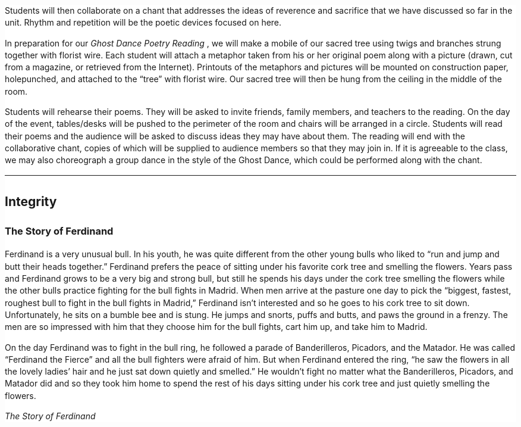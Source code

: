  </p>
<p>
  Students will then collaborate on a chant that addresses the ideas of reverence and sacrifice that we have discussed so far in the unit. Rhythm and repetition will be the poetic devices focused on here.
 </p>
<p>
  In preparation for our
  <i>
   Ghost Dance Poetry Reading
  </i>
  , we will make a mobile of our sacred tree using twigs and branches strung together with florist wire. Each student will attach a metaphor taken from his or her original poem along with a picture (drawn, cut from a magazine, or retrieved from the Internet). Printouts of the metaphors and pictures will be mounted on construction paper, holepunched, and attached to the “tree” with florist wire. Our sacred tree will then be hung from the ceiling in the middle of the room.
 </p>
<p>
  Students will rehearse their poems. They will be asked to invite friends, family members, and teachers to the reading. On the day of the event, tables/desks will be pushed to the perimeter of the room and chairs will be arranged in a circle. Students will read their poems and the audience will be asked to discuss ideas they may have about them. The reading will end with the collaborative chant, copies of which will be supplied to audience members so that they may join in. If it is agreeable to the class, we may also choreograph a group dance in the style of the Ghost Dance, which could be performed along with the chant.
 </p>

<hr/>
 <h2>
  Integrity
 </h2>
<h3>
  The Story of Ferdinand
 </h3>
 <p>
  Ferdinand is a very unusual bull. In his youth, he was quite different from the other young bulls who liked to “run and jump and butt their heads together.” Ferdinand prefers the peace of sitting under his favorite cork tree and smelling the flowers. Years pass and Ferdinand grows to be a very big and strong bull, but still he spends his days under the cork tree smelling the flowers while the other bulls practice fighting for the bull fights in Madrid. When men arrive at the pasture one day to pick the “biggest, fastest, roughest bull to fight in the bull fights in Madrid,” Ferdinand isn’t interested and so he goes to his cork tree to sit down. Unfortunately, he sits on a bumble bee and is stung. He jumps and snorts, puffs and butts, and paws the ground in a frenzy. The men are so impressed with him that they choose him for the bull fights, cart him up, and take him to Madrid.
 </p>
<p>
  On the day Ferdinand was to fight in the bull ring, he followed a parade of Banderilleros, Picadors, and the Matador. He was called “Ferdinand the Fierce” and all the bull fighters were afraid of him. But when Ferdinand entered the ring, “he saw the flowers in all the lovely ladies’ hair and he just sat down quietly and smelled.” He wouldn’t fight no matter what the Banderilleros, Picadors, and Matador did and so they took him home to spend the rest of his days sitting under his cork tree and just quietly smelling the flowers.
 </p>
<p>
  <i>
   The Story of Ferdinand
  </i>
